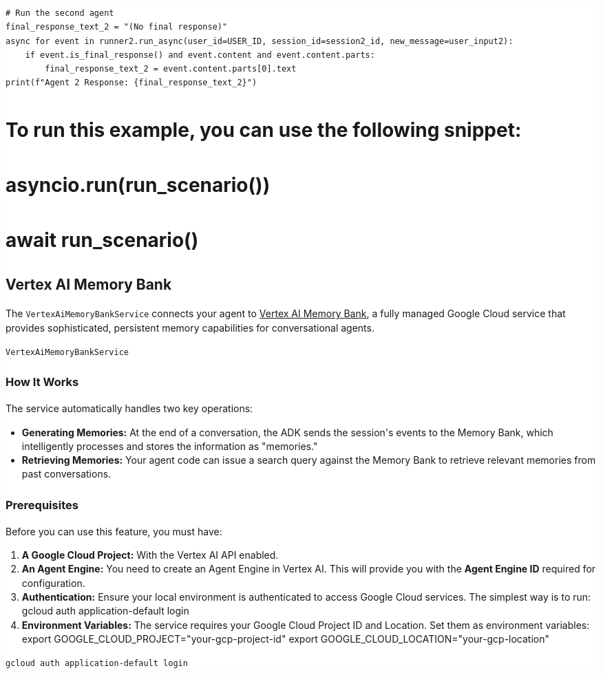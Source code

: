     # Run the second agent
    final_response_text_2 = "(No final response)"
    async for event in runner2.run_async(user_id=USER_ID, session_id=session2_id, new_message=user_input2):
        if event.is_final_response() and event.content and event.content.parts:
            final_response_text_2 = event.content.parts[0].text
    print(f"Agent 2 Response: {final_response_text_2}")

# To run this example, you can use the following snippet:
# asyncio.run(run_scenario())

# await run_scenario()

## Vertex AI Memory Bank

The `VertexAiMemoryBankService` connects your agent to [Vertex AI Memory Bank](https://cloud.google.com/vertex-ai/generative-ai/docs/agent-engine/memory-bank/overview), a fully managed Google Cloud service that provides sophisticated, persistent memory capabilities for conversational agents.

`VertexAiMemoryBankService`

### How It Works

The service automatically handles two key operations:

- **Generating Memories:** At the end of a conversation, the ADK sends the session's events to the Memory Bank, which intelligently processes and stores the information as "memories."
- **Retrieving Memories:** Your agent code can issue a search query against the Memory Bank to retrieve relevant memories from past conversations.

### Prerequisites

Before you can use this feature, you must have:

1. **A Google Cloud Project:** With the Vertex AI API enabled.
1. **An Agent Engine:** You need to create an Agent Engine in Vertex AI. This will provide you with the **Agent Engine ID** required for configuration.
1. **Authentication:** Ensure your local environment is authenticated to access Google Cloud services. The simplest way is to run:
    gcloud auth application-default login
1. **Environment Variables:** The service requires your Google Cloud Project ID and Location. Set them as environment variables:
    export GOOGLE_CLOUD_PROJECT="your-gcp-project-id"
export GOOGLE_CLOUD_LOCATION="your-gcp-location"

```
gcloud auth application-default login

```
